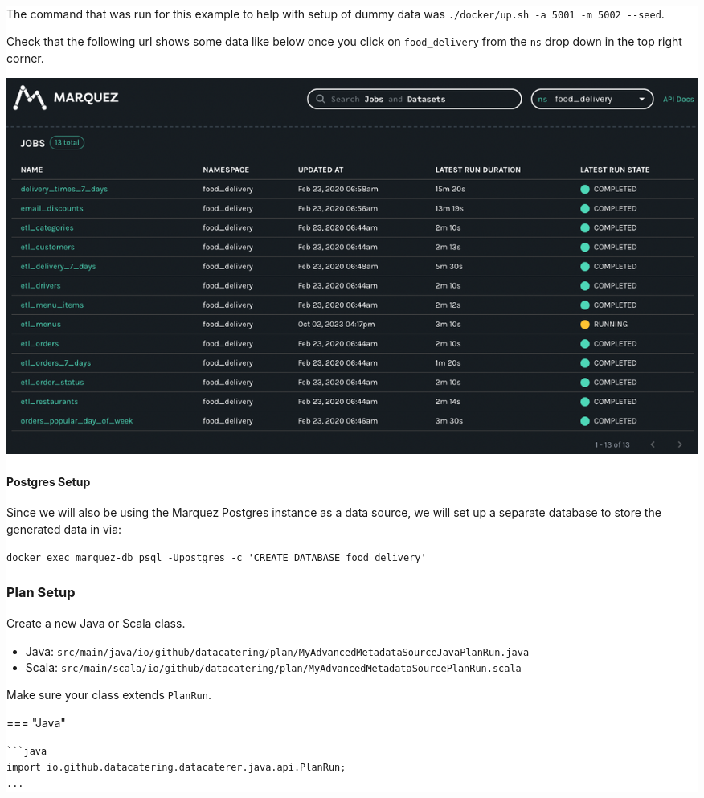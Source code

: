 The command that was run for this example to help with setup of dummy data was `./docker/up.sh -a 5001 -m 5002 --seed`.

Check that the following [url](http://localhost:3000) shows some data like below once you click on `food_delivery`
from the `ns` drop down in the top right corner.

![Marquez dashboard](../../../../diagrams/data-source/marquez_dashboard.png)

#### Postgres Setup

Since we will also be using the Marquez Postgres instance as a data source, we will set up a separate database to store
the generated data in via:

```shell
docker exec marquez-db psql -Upostgres -c 'CREATE DATABASE food_delivery'
```

### Plan Setup

Create a new Java or Scala class.

- Java: `src/main/java/io/github/datacatering/plan/MyAdvancedMetadataSourceJavaPlanRun.java`
- Scala: `src/main/scala/io/github/datacatering/plan/MyAdvancedMetadataSourcePlanRun.scala`

Make sure your class extends `PlanRun`.

=== "Java"

    ```java
    import io.github.datacatering.datacaterer.java.api.PlanRun;
    ...
    
